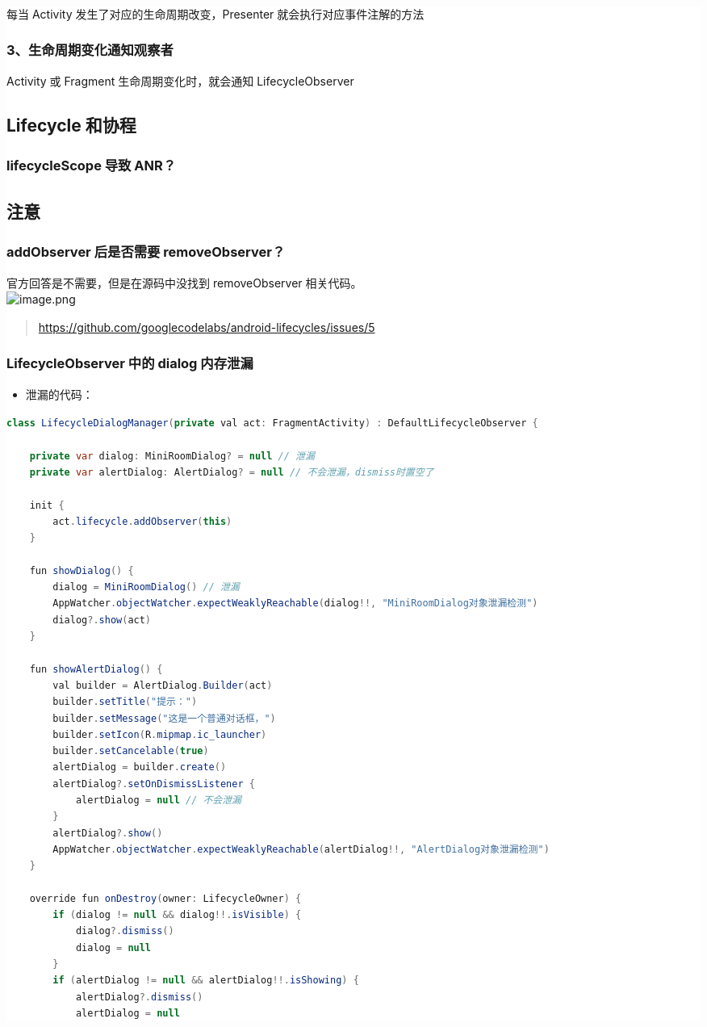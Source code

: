 每当 Activity 发生了对应的生命周期改变，Presenter 就会执行对应事件注解的方法

### 3、生命周期变化通知观察者

Activity 或 Fragment 生命周期变化时，就会通知 LifecycleObserver

## Lifecycle 和协程

### lifecycleScope 导致 ANR？

## 注意

### addObserver 后是否需要 removeObserver？

官方回答是不需要，但是在源码中没找到 removeObserver 相关代码。<br>![image.png](https://cdn.nlark.com/yuque/0/2023/png/694278/1691228625483-d4ba963f-2884-475c-b98c-a075575b3ed0.png#averageHue=%23171b21&clientId=u7634814b-77b5-4&from=paste&height=371&id=ucb73b86b&originHeight=742&originWidth=1652&originalType=binary&ratio=2&rotation=0&showTitle=false&size=153519&status=done&style=stroke&taskId=u9d439f83-ff33-47f5-8d96-187c4d7fb4e&title=&width=826)

> <https://github.com/googlecodelabs/android-lifecycles/issues/5>

### LifecycleObserver 中的 dialog 内存泄漏

- 泄漏的代码：

```java
class LifecycleDialogManager(private val act: FragmentActivity) : DefaultLifecycleObserver {

    private var dialog: MiniRoomDialog? = null // 泄漏
    private var alertDialog: AlertDialog? = null // 不会泄漏，dismiss时置空了

    init {
        act.lifecycle.addObserver(this)
    }

    fun showDialog() {
        dialog = MiniRoomDialog() // 泄漏
        AppWatcher.objectWatcher.expectWeaklyReachable(dialog!!, "MiniRoomDialog对象泄漏检测")
        dialog?.show(act)
    }

    fun showAlertDialog() {
        val builder = AlertDialog.Builder(act)
        builder.setTitle("提示：")
        builder.setMessage("这是一个普通对话框，")
        builder.setIcon(R.mipmap.ic_launcher)
        builder.setCancelable(true)
        alertDialog = builder.create()
        alertDialog?.setOnDismissListener {
            alertDialog = null // 不会泄漏
        }
        alertDialog?.show()
        AppWatcher.objectWatcher.expectWeaklyReachable(alertDialog!!, "AlertDialog对象泄漏检测")
    }

    override fun onDestroy(owner: LifecycleOwner) {
        if (dialog != null && dialog!!.isVisible) {
            dialog?.dismiss()
            dialog = null
        }
        if (alertDialog != null && alertDialog!!.isShowing) {
            alertDialog?.dismiss()
            alertDialog = null
```